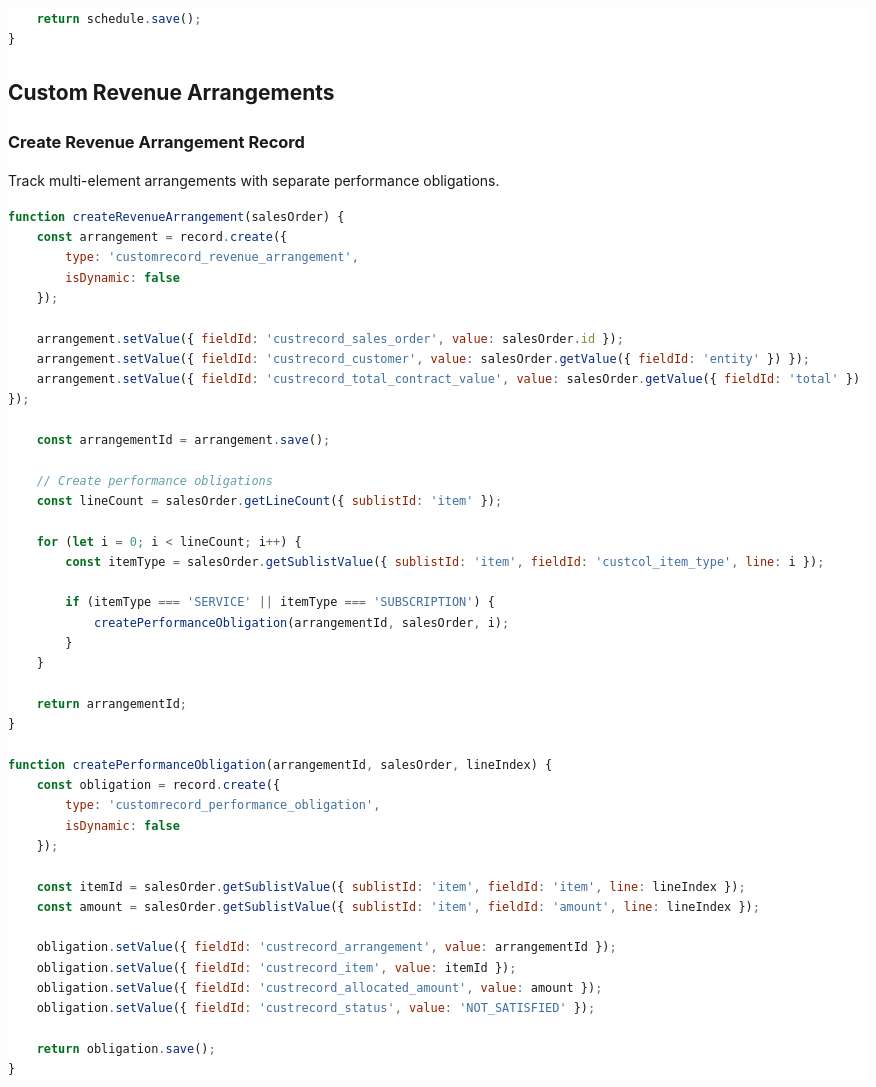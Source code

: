 ```javascript
    return schedule.save();
}
```

## Custom Revenue Arrangements

### Create Revenue Arrangement Record

Track multi-element arrangements with separate performance obligations.

```javascript
function createRevenueArrangement(salesOrder) {
    const arrangement = record.create({
        type: 'customrecord_revenue_arrangement',
        isDynamic: false
    });

    arrangement.setValue({ fieldId: 'custrecord_sales_order', value: salesOrder.id });
    arrangement.setValue({ fieldId: 'custrecord_customer', value: salesOrder.getValue({ fieldId: 'entity' }) });
    arrangement.setValue({ fieldId: 'custrecord_total_contract_value', value: salesOrder.getValue({ fieldId: 'total' }) });

    const arrangementId = arrangement.save();

    // Create performance obligations
    const lineCount = salesOrder.getLineCount({ sublistId: 'item' });

    for (let i = 0; i < lineCount; i++) {
        const itemType = salesOrder.getSublistValue({ sublistId: 'item', fieldId: 'custcol_item_type', line: i });

        if (itemType === 'SERVICE' || itemType === 'SUBSCRIPTION') {
            createPerformanceObligation(arrangementId, salesOrder, i);
        }
    }

    return arrangementId;
}

function createPerformanceObligation(arrangementId, salesOrder, lineIndex) {
    const obligation = record.create({
        type: 'customrecord_performance_obligation',
        isDynamic: false
    });

    const itemId = salesOrder.getSublistValue({ sublistId: 'item', fieldId: 'item', line: lineIndex });
    const amount = salesOrder.getSublistValue({ sublistId: 'item', fieldId: 'amount', line: lineIndex });

    obligation.setValue({ fieldId: 'custrecord_arrangement', value: arrangementId });
    obligation.setValue({ fieldId: 'custrecord_item', value: itemId });
    obligation.setValue({ fieldId: 'custrecord_allocated_amount', value: amount });
    obligation.setValue({ fieldId: 'custrecord_status', value: 'NOT_SATISFIED' });

    return obligation.save();
}
```
